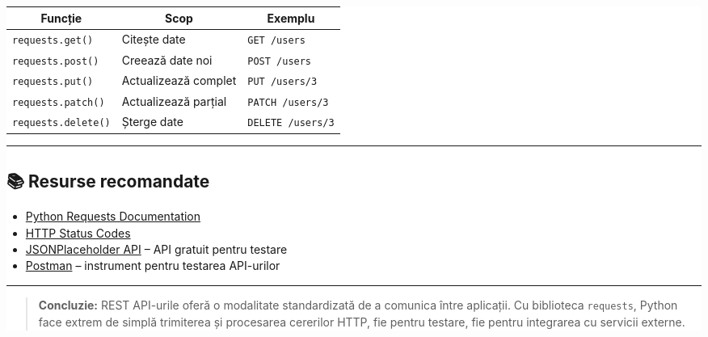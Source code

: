 | Funcție | Scop | Exemplu |
|----------|------|----------|
| `requests.get()` | Citește date | `GET /users` |
| `requests.post()` | Creează date noi | `POST /users` |
| `requests.put()` | Actualizează complet | `PUT /users/3` |
| `requests.patch()` | Actualizează parțial | `PATCH /users/3` |
| `requests.delete()` | Șterge date | `DELETE /users/3` |

---

## 📚 Resurse recomandate

- [Python Requests Documentation](https://requests.readthedocs.io/en/latest/)
- [HTTP Status Codes](https://developer.mozilla.org/en-US/docs/Web/HTTP/Status)
- [JSONPlaceholder API](https://jsonplaceholder.typicode.com/) – API gratuit pentru testare
- [Postman](https://www.postman.com/) – instrument pentru testarea API-urilor

---

> **Concluzie:** REST API-urile oferă o modalitate standardizată de a comunica între aplicații. Cu biblioteca `requests`, Python face extrem de simplă trimiterea și procesarea cererilor HTTP, fie pentru testare, fie pentru integrarea cu servicii externe.
